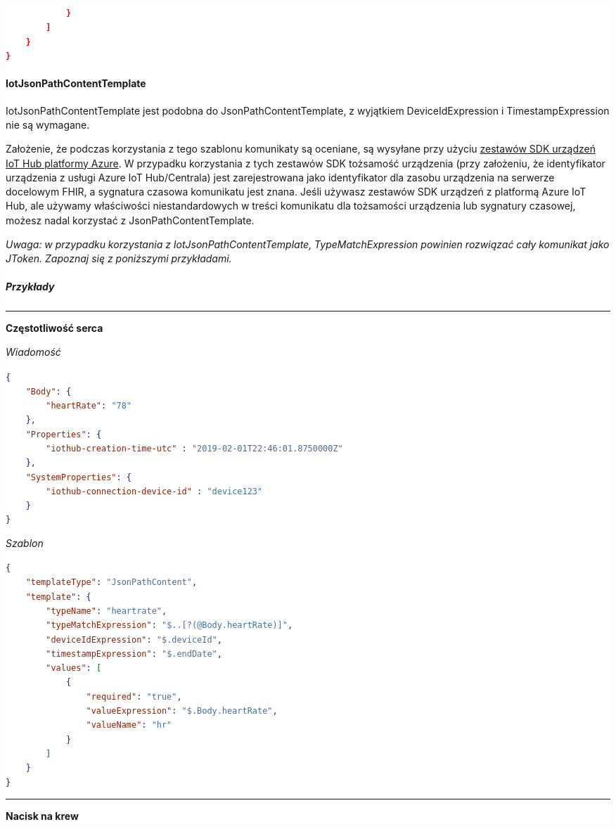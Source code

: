 ```json
            }
        ]
    }
}
```
#### <a name="iotjsonpathcontenttemplate"></a>IotJsonPathContentTemplate
IotJsonPathContentTemplate jest podobna do JsonPathContentTemplate, z wyjątkiem DeviceIdExpression i TimestampExpression nie są wymagane.

Założenie, że podczas korzystania z tego szablonu komunikaty są oceniane, są wysyłane przy użyciu [zestawów SDK urządzeń IoT Hub platformy Azure](https://docs.microsoft.com/azure/iot-hub/iot-hub-devguide-sdks#azure-iot-hub-device-sdks). W przypadku korzystania z tych zestawów SDK tożsamość urządzenia (przy założeniu, że identyfikator urządzenia z usługi Azure IoT Hub/Centrala) jest zarejestrowana jako identyfikator dla zasobu urządzenia na serwerze docelowym FHIR, a sygnatura czasowa komunikatu jest znana. Jeśli używasz zestawów SDK urządzeń z platformą Azure IoT Hub, ale używamy właściwości niestandardowych w treści komunikatu dla tożsamości urządzenia lub sygnatury czasowej, możesz nadal korzystać z JsonPathContentTemplate.

*Uwaga: w przypadku korzystania z IotJsonPathContentTemplate, TypeMatchExpression powinien rozwiązać cały komunikat jako JToken. Zapoznaj się z poniższymi przykładami.* 
##### <a name="examples"></a>Przykłady
---
**Częstotliwość serca**

*Wiadomość*
```json
{
    "Body": {
        "heartRate": "78"        
    },
    "Properties": {
        "iothub-creation-time-utc" : "2019-02-01T22:46:01.8750000Z"
    },
    "SystemProperties": {
        "iothub-connection-device-id" : "device123"
    }
}
```
*Szablon*
```json
{
    "templateType": "JsonPathContent",
    "template": {
        "typeName": "heartrate",
        "typeMatchExpression": "$..[?(@Body.heartRate)]",
        "deviceIdExpression": "$.deviceId",
        "timestampExpression": "$.endDate",
        "values": [
            {
                "required": "true",
                "valueExpression": "$.Body.heartRate",
                "valueName": "hr"
            }
        ]
    }
}
```
---
**Nacisk na krew**
